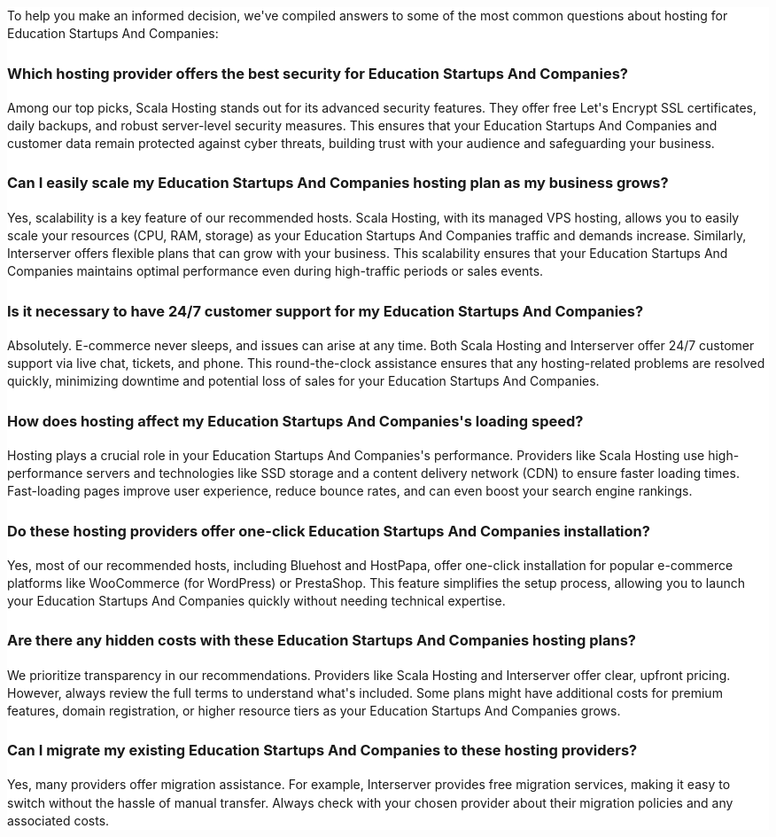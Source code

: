 To help you make an informed decision, we've compiled answers to some of the most common questions about hosting for Education Startups And Companies:

### Which hosting provider offers the best security for Education Startups And Companies? 
Among our top picks, Scala Hosting stands out for its advanced security features. They offer free Let's Encrypt SSL certificates, daily backups, and robust server-level security measures. This ensures that your Education Startups And Companies and customer data remain protected against cyber threats, building trust with your audience and safeguarding your business.

### Can I easily scale my Education Startups And Companies hosting plan as my business grows? 
Yes, scalability is a key feature of our recommended hosts. Scala Hosting, with its managed VPS hosting, allows you to easily scale your resources (CPU, RAM, storage) as your Education Startups And Companies traffic and demands increase. Similarly, Interserver offers flexible plans that can grow with your business. This scalability ensures that your Education Startups And Companies maintains optimal performance even during high-traffic periods or sales events.

### Is it necessary to have 24/7 customer support for my Education Startups And Companies? 
Absolutely. E-commerce never sleeps, and issues can arise at any time. Both Scala Hosting and Interserver offer 24/7 customer support via live chat, tickets, and phone. This round-the-clock assistance ensures that any hosting-related problems are resolved quickly, minimizing downtime and potential loss of sales for your Education Startups And Companies.

### How does hosting affect my Education Startups And Companies's loading speed? 
Hosting plays a crucial role in your Education Startups And Companies's performance. Providers like Scala Hosting use high-performance servers and technologies like SSD storage and a content delivery network (CDN) to ensure faster loading times. Fast-loading pages improve user experience, reduce bounce rates, and can even boost your search engine rankings.

### Do these hosting providers offer one-click Education Startups And Companies installation? 
Yes, most of our recommended hosts, including Bluehost and HostPapa, offer one-click installation for popular e-commerce platforms like WooCommerce (for WordPress) or PrestaShop. This feature simplifies the setup process, allowing you to launch your Education Startups And Companies quickly without needing technical expertise.

### Are there any hidden costs with these Education Startups And Companies hosting plans? 
We prioritize transparency in our recommendations. Providers like Scala Hosting and Interserver offer clear, upfront pricing. However, always review the full terms to understand what's included. Some plans might have additional costs for premium features, domain registration, or higher resource tiers as your Education Startups And Companies grows.

### Can I migrate my existing Education Startups And Companies to these hosting providers? 
Yes, many providers offer migration assistance. For example, Interserver provides free migration services, making it easy to switch without the hassle of manual transfer. Always check with your chosen provider about their migration policies and any associated costs.
